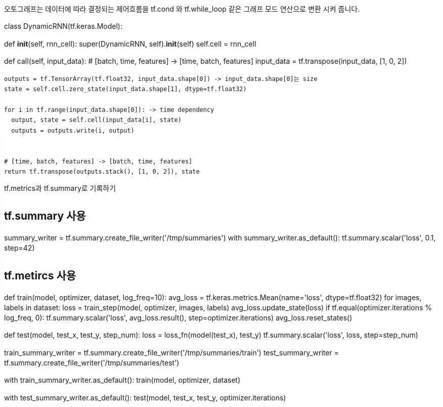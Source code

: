 
오토그래프는 데이터에 따라 결정되는 제어흐름을 tf.cond 와 tf.while_loop 같은 그래프 모드 연산으로 변환 시켜 줍니다.

class DynamicRNN(tf.keras.Model):

  def __init__(self, rnn_cell):
    super(DynamicRNN, self).__init__(self)
    self.cell = rnn_cell

  def call(self, input_data):
    # [batch, time, features] -> [time, batch, features]
    input_data = tf.transpose(input_data, [1, 0, 2])

    outputs = tf.TensorArray(tf.float32, input_data.shape[0]) -> input_data.shape[0]는 size
    state = self.cell.zero_state(input_data.shape[1], dtype=tf.float32)

    for i in tf.range(input_data.shape[0]): -> time dependency
      output, state = self.cell(input_data[i], state)
      outputs = outputs.write(i, output)


    # [time, batch, features] -> [batch, time, features]
    return tf.transpose(outputs.stack(), [1, 0, 2]), state


tf.metrics과 tf.summary로 기록하기

## tf.summary 사용
summary_writer = tf.summary.create_file_writer('/tmp/summaries')
with summary_writer.as_default():
  tf.summary.scalar('loss', 0.1, step=42)

## tf.metircs 사용
def train(model, optimizer, dataset, log_freq=10):
  avg_loss = tf.keras.metrics.Mean(name='loss', dtype=tf.float32)
  for images, labels in dataset:
    loss = train_step(model, optimizer, images, labels)
    avg_loss.update_state(loss)
    if tf.equal(optimizer.iterations % log_freq, 0):
      tf.summary.scalar('loss', avg_loss.result(), step=optimizer.iterations)
      avg_loss.reset_states()

def test(model, test_x, test_y, step_num):
  loss = loss_fn(model(test_x), test_y)
  tf.summary.scalar('loss', loss, step=step_num)

train_summary_writer = tf.summary.create_file_writer('/tmp/summaries/train')
test_summary_writer = tf.summary.create_file_writer('/tmp/summaries/test')

with train_summary_writer.as_default():
  train(model, optimizer, dataset)

with test_summary_writer.as_default():
  test(model, test_x, test_y, optimizer.iterations)
